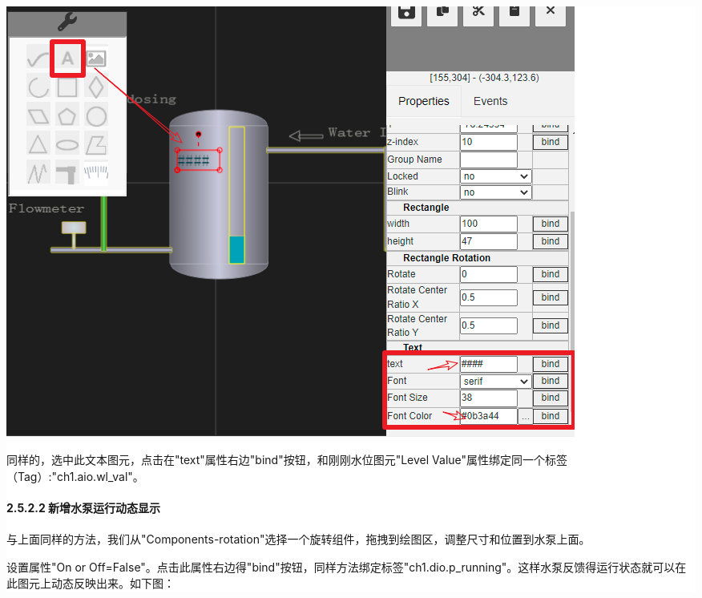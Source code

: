 <img src="../img/case_auto26.png">


同样的，选中此文本图元，点击在"text"属性右边"bind"按钮，和刚刚水位图元"Level Value"属性绑定同一个标签（Tag）:"ch1.aio.wl_val"。 




#### 2.5.2.2 新增水泵运行动态显示

与上面同样的方法，我们从"Components-rotation"选择一个旋转组件，拖拽到绘图区，调整尺寸和位置到水泵上面。

设置属性"On or Off=False"。点击此属性右边得"bind"按钮，同样方法绑定标签"ch1.dio.p_running"。这样水泵反馈得运行状态就可以在此图元上动态反映出来。如下图：


